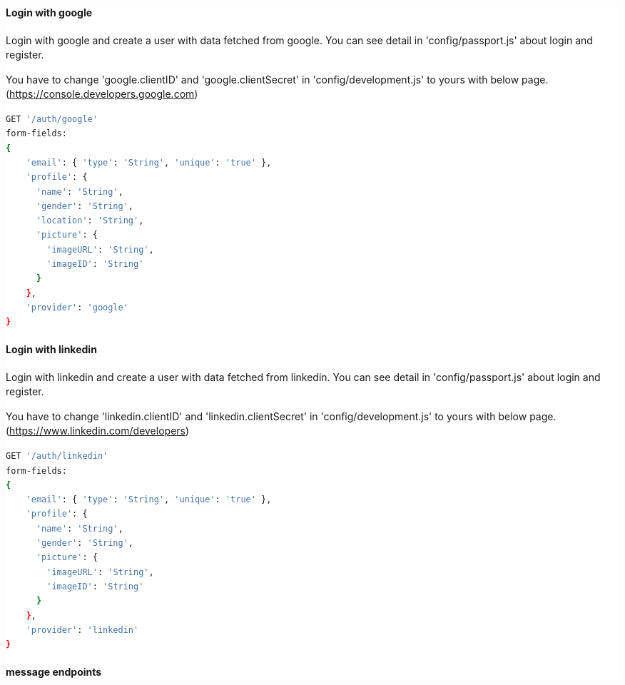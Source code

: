 #### Login with google

Login with google and create a user with data fetched from google.
You can see detail in 'config/passport.js' about login and register.

You have to change 'google.clientID' and 'google.clientSecret' in 'config/development.js' to yours with below page.
(https://console.developers.google.com)

```sh
GET '/auth/google'
form-fields:
{
    'email': { 'type': 'String', 'unique': 'true' },
    'profile': {
      'name': 'String',
      'gender': 'String',
      'location': 'String',
      'picture': {
        'imageURL': 'String',
        'imageID': 'String'
      }
    },
    'provider': 'google'
}
```

#### Login with linkedin

Login with linkedin and create a user with data fetched from linkedin.
You can see detail in 'config/passport.js' about login and register.

You have to change 'linkedin.clientID' and 'linkedin.clientSecret' in 'config/development.js' to yours with below page.
(https://www.linkedin.com/developers)

```sh
GET '/auth/linkedin'
form-fields:
{
    'email': { 'type': 'String', 'unique': 'true' },
    'profile': {
      'name': 'String',
      'gender': 'String',
      'picture': {
        'imageURL': 'String',
        'imageID': 'String'
      }
    },
    'provider': 'linkedin'
}
```
#### message endpoints
